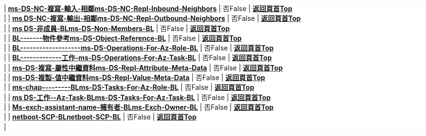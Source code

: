 | [<span data-ttu-id="5980e-539">**ms-DS-NC-複寫-輸入-相鄰**</span><span class="sxs-lookup"><span data-stu-id="5980e-539">**ms-DS-NC-Repl-Inbound-Neighbors**</span></span>](a-msds-ncreplinboundneighbors.md)    | <span data-ttu-id="5980e-540">否</span><span class="sxs-lookup"><span data-stu-id="5980e-540">False</span></span>     | [<span data-ttu-id="5980e-541">**返回頁首**</span><span class="sxs-lookup"><span data-stu-id="5980e-541">**Top**</span></span>](c-top.md)<br/> |
| [<span data-ttu-id="5980e-542">**ms DS-NC-複寫-輸出-相鄰**</span><span class="sxs-lookup"><span data-stu-id="5980e-542">**ms-DS-NC-Repl-Outbound-Neighbors**</span></span>](a-msds-ncreploutboundneighbors.md)  | <span data-ttu-id="5980e-543">否</span><span class="sxs-lookup"><span data-stu-id="5980e-543">False</span></span>     | [<span data-ttu-id="5980e-544">**返回頁首**</span><span class="sxs-lookup"><span data-stu-id="5980e-544">**Top**</span></span>](c-top.md)<br/> |
| [<span data-ttu-id="5980e-545">**ms DS-非成員-BL**</span><span class="sxs-lookup"><span data-stu-id="5980e-545">**ms-DS-Non-Members-BL**</span></span>](a-msds-nonmembersbl.md)                         | <span data-ttu-id="5980e-546">否</span><span class="sxs-lookup"><span data-stu-id="5980e-546">False</span></span>     | [<span data-ttu-id="5980e-547">**返回頁首**</span><span class="sxs-lookup"><span data-stu-id="5980e-547">**Top**</span></span>](c-top.md)<br/> |
| [<span data-ttu-id="5980e-548">**BL-------物件參考**</span><span class="sxs-lookup"><span data-stu-id="5980e-548">**ms-DS-Object-Reference-BL**</span></span>](a-msds-objectreferencebl.md)               | <span data-ttu-id="5980e-549">否</span><span class="sxs-lookup"><span data-stu-id="5980e-549">False</span></span>     | [<span data-ttu-id="5980e-550">**返回頁首**</span><span class="sxs-lookup"><span data-stu-id="5980e-550">**Top**</span></span>](c-top.md)<br/> |
| [<span data-ttu-id="5980e-551">**BL-------------------**</span><span class="sxs-lookup"><span data-stu-id="5980e-551">**ms-DS-Operations-For-Az-Role-BL**</span></span>](a-msds-operationsforazrolebl.md)     | <span data-ttu-id="5980e-552">否</span><span class="sxs-lookup"><span data-stu-id="5980e-552">False</span></span>     | [<span data-ttu-id="5980e-553">**返回頁首**</span><span class="sxs-lookup"><span data-stu-id="5980e-553">**Top**</span></span>](c-top.md)<br/> |
| [<span data-ttu-id="5980e-554">**BL-------------工作-**</span><span class="sxs-lookup"><span data-stu-id="5980e-554">**ms-DS-Operations-For-Az-Task-BL**</span></span>](a-msds-operationsforaztaskbl.md)     | <span data-ttu-id="5980e-555">否</span><span class="sxs-lookup"><span data-stu-id="5980e-555">False</span></span>     | [<span data-ttu-id="5980e-556">**返回頁首**</span><span class="sxs-lookup"><span data-stu-id="5980e-556">**Top**</span></span>](c-top.md)<br/> |
| [<span data-ttu-id="5980e-557">**ms-DS-複寫-屬性中繼資料**</span><span class="sxs-lookup"><span data-stu-id="5980e-557">**ms-DS-Repl-Attribute-Meta-Data**</span></span>](a-msds-replattributemetadata.md)      | <span data-ttu-id="5980e-558">否</span><span class="sxs-lookup"><span data-stu-id="5980e-558">False</span></span>     | [<span data-ttu-id="5980e-559">**返回頁首**</span><span class="sxs-lookup"><span data-stu-id="5980e-559">**Top**</span></span>](c-top.md)<br/> |
| [<span data-ttu-id="5980e-560">**ms-DS-複製-值中繼資料**</span><span class="sxs-lookup"><span data-stu-id="5980e-560">**ms-DS-Repl-Value-Meta-Data**</span></span>](a-msds-replvaluemetadata.md)              | <span data-ttu-id="5980e-561">否</span><span class="sxs-lookup"><span data-stu-id="5980e-561">False</span></span>     | [<span data-ttu-id="5980e-562">**返回頁首**</span><span class="sxs-lookup"><span data-stu-id="5980e-562">**Top**</span></span>](c-top.md)<br/> |
| [<span data-ttu-id="5980e-563">**ms-chap---------BL**</span><span class="sxs-lookup"><span data-stu-id="5980e-563">**ms-DS-Tasks-For-Az-Role-BL**</span></span>](a-msds-tasksforazrolebl.md)               | <span data-ttu-id="5980e-564">否</span><span class="sxs-lookup"><span data-stu-id="5980e-564">False</span></span>     | [<span data-ttu-id="5980e-565">**返回頁首**</span><span class="sxs-lookup"><span data-stu-id="5980e-565">**Top**</span></span>](c-top.md)<br/> |
| [<span data-ttu-id="5980e-566">**ms DS-工作--Az-Task-BL**</span><span class="sxs-lookup"><span data-stu-id="5980e-566">**ms-DS-Tasks-For-Az-Task-BL**</span></span>](a-msds-tasksforaztaskbl.md)               | <span data-ttu-id="5980e-567">否</span><span class="sxs-lookup"><span data-stu-id="5980e-567">False</span></span>     | [<span data-ttu-id="5980e-568">**返回頁首**</span><span class="sxs-lookup"><span data-stu-id="5980e-568">**Top**</span></span>](c-top.md)<br/> |
| [<span data-ttu-id="5980e-569">**Ms-exch-assistant-name-擁有者-BL**</span><span class="sxs-lookup"><span data-stu-id="5980e-569">**ms-Exch-Owner-BL**</span></span>](a-ownerbl.md)                                       | <span data-ttu-id="5980e-570">否</span><span class="sxs-lookup"><span data-stu-id="5980e-570">False</span></span>     | [<span data-ttu-id="5980e-571">**返回頁首**</span><span class="sxs-lookup"><span data-stu-id="5980e-571">**Top**</span></span>](c-top.md)<br/> |
| [<span data-ttu-id="5980e-572">**netboot-SCP-BL**</span><span class="sxs-lookup"><span data-stu-id="5980e-572">**netboot-SCP-BL**</span></span>](a-netbootscpbl.md)                                    | <span data-ttu-id="5980e-573">否</span><span class="sxs-lookup"><span data-stu-id="5980e-573">False</span></span>     | [<span data-ttu-id="5980e-574">**返回頁首**</span><span class="sxs-lookup"><span data-stu-id="5980e-574">**Top**</span></span>](c-top.md)<br/> |